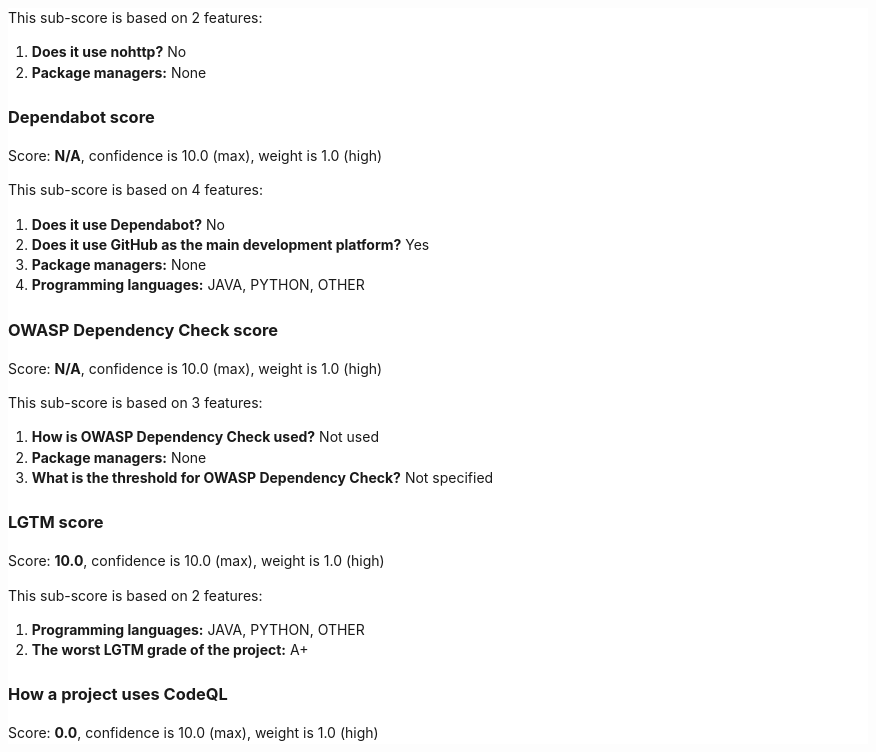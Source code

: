 



This sub-score is based on 2 features:



1.  **Does it use nohttp?** No
1.  **Package managers:** None


### Dependabot score

Score: **N/A**, confidence is 10.0 (max), weight is 1.0 (high)





This sub-score is based on 4 features:



1.  **Does it use Dependabot?** No
1.  **Does it use GitHub as the main development platform?** Yes
1.  **Package managers:** None
1.  **Programming languages:** JAVA, PYTHON, OTHER


### OWASP Dependency Check score

Score: **N/A**, confidence is 10.0 (max), weight is 1.0 (high)





This sub-score is based on 3 features:



1.  **How is OWASP Dependency Check used?** Not used
1.  **Package managers:** None
1.  **What is the threshold for OWASP Dependency Check?** Not specified


### LGTM score

Score: **10.0**, confidence is 10.0 (max), weight is 1.0 (high)





This sub-score is based on 2 features:



1.  **Programming languages:** JAVA, PYTHON, OTHER
1.  **The worst LGTM grade of the project:** A+


### How a project uses CodeQL

Score: **0.0**, confidence is 10.0 (max), weight is 1.0 (high)


